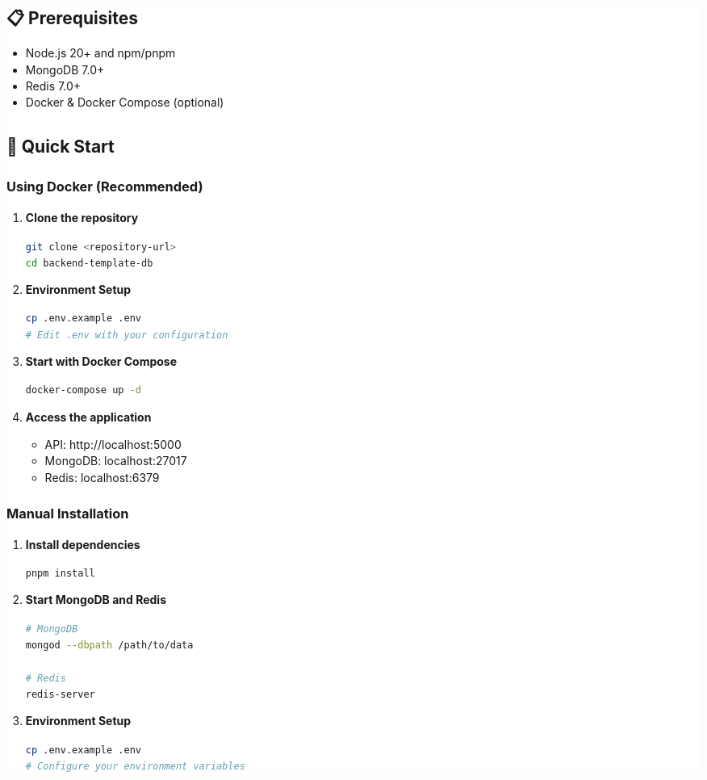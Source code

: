 ## 📋 Prerequisites

- Node.js 20+ and npm/pnpm
- MongoDB 7.0+
- Redis 7.0+
- Docker & Docker Compose (optional)

## 🚀 Quick Start

### Using Docker (Recommended)

1. **Clone the repository**

   ```bash
   git clone <repository-url>
   cd backend-template-db
   ```

2. **Environment Setup**

   ```bash
   cp .env.example .env
   # Edit .env with your configuration
   ```

3. **Start with Docker Compose**

   ```bash
   docker-compose up -d
   ```

4. **Access the application**
   - API: http://localhost:5000
   - MongoDB: localhost:27017
   - Redis: localhost:6379

### Manual Installation

1. **Install dependencies**

   ```bash
   pnpm install
   ```

2. **Start MongoDB and Redis**

   ```bash
   # MongoDB
   mongod --dbpath /path/to/data

   # Redis
   redis-server
   ```

3. **Environment Setup**

   ```bash
   cp .env.example .env
   # Configure your environment variables
   ```
